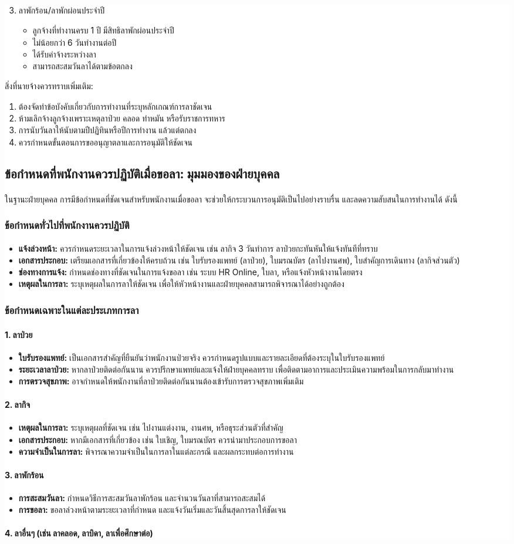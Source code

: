 3. ลาพักร้อน/ลาพักผ่อนประจำปี

	- ลูกจ้างที่ทำงานครบ 1 ปี มีสิทธิลาพักผ่อนประจำปี
	- ไม่น้อยกว่า 6 วันทำงานต่อปี
	- ได้รับค่าจ้างระหว่างลา
	- สามารถสะสมวันลาได้ตามข้อตกลง

สิ่งที่นายจ้างควรทราบเพิ่มเติม:

1. ต้องจัดทำข้อบังคับเกี่ยวกับการทำงานที่ระบุหลักเกณฑ์การลาชัดเจน
2. ห้ามเลิกจ้างลูกจ้างเพราะเหตุลาป่วย คลอด ทำหมัน หรือรับราชการทหาร
3. การนับวันลาให้นับตามปีปฏิทินหรือปีการทำงาน แล้วแต่ตกลง
4. ควรกำหนดขั้นตอนการขออนุญาตลาและการอนุมัติให้ชัดเจน

## ข้อกำหนดที่พนักงานควรปฏิบัติเมื่อขอลา: มุมมองของฝ่ายบุคคล

ในฐานะฝ่ายบุคคล การมีข้อกำหนดที่ชัดเจนสำหรับพนักงานเมื่อขอลา จะช่วยให้กระบวนการอนุมัติเป็นไปอย่างราบรื่น และลดความสับสนในการทำงานได้ ดังนี้

### ข้อกำหนดทั่วไปที่พนักงานควรปฏิบัติ

- **แจ้งล่วงหน้า:** ควรกำหนดระยะเวลาในการแจ้งล่วงหน้าให้ชัดเจน เช่น ลากิจ 3 วันทำการ ลาป่วยกะทันหันให้แจ้งทันทีที่ทราบ
- **เอกสารประกอบ:** เตรียมเอกสารที่เกี่ยวข้องให้ครบถ้วน เช่น ใบรับรองแพทย์ (ลาป่วย), ใบมรณบัตร (ลาไปงานศพ), ใบสำคัญการเดินทาง (ลากิจส่วนตัว)
- **ช่องทางการแจ้ง:** กำหนดช่องทางที่ชัดเจนในการแจ้งขอลา เช่น ระบบ HR Online, ใบลา, หรือแจ้งหัวหน้างานโดยตรง
- **เหตุผลในการลา:** ระบุเหตุผลในการลาให้ชัดเจน เพื่อให้หัวหน้างานและฝ่ายบุคคลสามารถพิจารณาได้อย่างถูกต้อง

### ข้อกำหนดเฉพาะในแต่ละประเภทการลา

#### 1. ลาป่วย

- **ใบรับรองแพทย์:** เป็นเอกสารสำคัญที่ยืนยันว่าพนักงานป่วยจริง ควรกำหนดรูปแบบและรายละเอียดที่ต้องระบุในใบรับรองแพทย์
- **ระยะเวลาลาป่วย:** หากลาป่วยติดต่อกันนาน ควรปรึกษาแพทย์และแจ้งให้ฝ่ายบุคคลทราบ เพื่อติดตามอาการและประเมินความพร้อมในการกลับมาทำงาน
- **การตรวจสุขภาพ:** อาจกำหนดให้พนักงานที่ลาป่วยติดต่อกันนานต้องเข้ารับการตรวจสุขภาพเพิ่มเติม

#### 2. ลากิจ

- **เหตุผลในการลา:** ระบุเหตุผลที่ชัดเจน เช่น ไปงานแต่งงาน, งานศพ, หรือธุระส่วนตัวที่สำคัญ
- **เอกสารประกอบ:** หากมีเอกสารที่เกี่ยวข้อง เช่น ใบเชิญ, ใบมรณบัตร ควรนำมาประกอบการขอลา
- **ความจำเป็นในการลา:** พิจารณาความจำเป็นในการลาในแต่ละกรณี และผลกระทบต่อการทำงาน

#### 3. ลาพักร้อน

- **การสะสมวันลา:** กำหนดวิธีการสะสมวันลาพักร้อน และจำนวนวันลาที่สามารถสะสมได้
- **การขอลา:** ขอลาล่วงหน้าตามระยะเวลาที่กำหนด และแจ้งวันเริ่มและวันสิ้นสุดการลาให้ชัดเจน

#### 4. ลาอื่นๆ (เช่น ลาคลอด, ลาบิดา, ลาเพื่อศึกษาต่อ)
